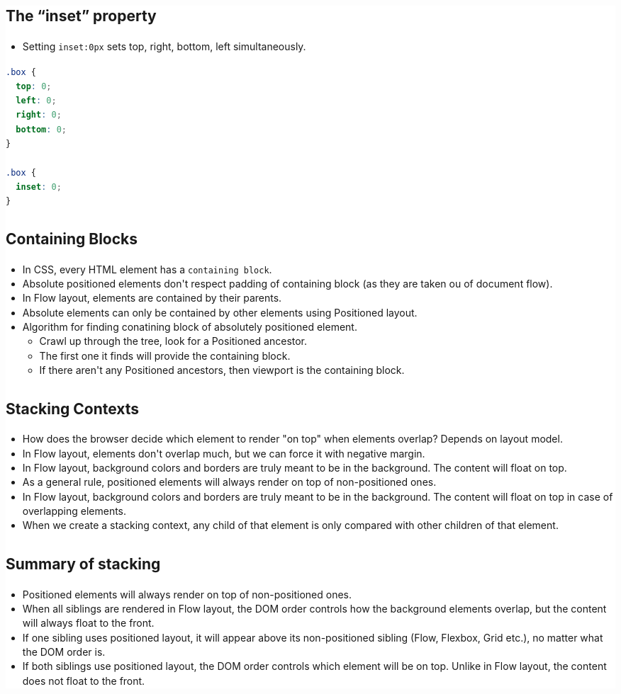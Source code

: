 ## The “inset” property

- Setting `inset:0px` sets top, right, bottom, left simultaneously.

```css
.box {
  top: 0;
  left: 0;
  right: 0;
  bottom: 0;
}

.box {
  inset: 0;
}
```

## Containing Blocks

- In CSS, every HTML element has a `containing block`.
- Absolute positioned elements don't respect padding of containing block (as they are taken ou of document flow).
- In Flow layout, elements are contained by their parents.
- Absolute elements can only be contained by other elements using Positioned layout.
- Algorithm for finding conatining block of absolutely positioned element.
  - Crawl up through the tree, look for a Positioned ancestor.
  - The first one it finds will provide the containing block.
  - If there aren't any Positioned ancestors, then viewport is the containing block.

## Stacking Contexts

- How does the browser decide which element to render "on top" when elements overlap? Depends on layout model.
- In Flow layout, elements don't overlap much, but we can force it with negative margin.
- In Flow layout, background colors and borders are truly meant to be in the background. The content will float on top.
- As a general rule, positioned elements will always render on top of non-positioned ones.
- In Flow layout, background colors and borders are truly meant to be in the background. The content will float on top in case of overlapping elements.
- When we create a stacking context, any child of that element is only compared with other children of that element.

## Summary of stacking

- Positioned elements will always render on top of non-positioned ones.
- When all siblings are rendered in Flow layout, the DOM order controls how the background elements overlap, but the content will always float to the front.
- If one sibling uses positioned layout, it will appear above its non-positioned sibling (Flow, Flexbox, Grid etc.), no matter what the DOM order is.
- If both siblings use positioned layout, the DOM order controls which element will be on top. Unlike in Flow layout, the content does not float to the front.
